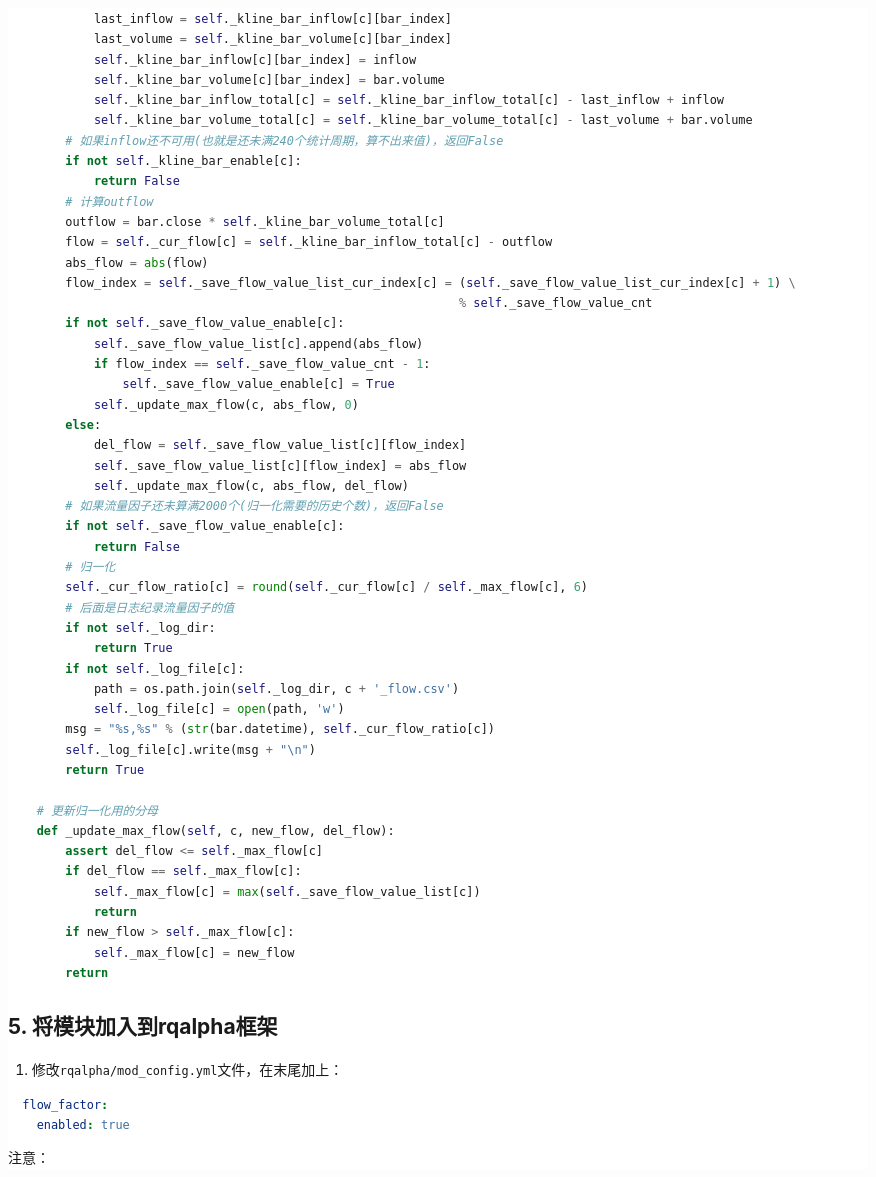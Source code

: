 ```python
            last_inflow = self._kline_bar_inflow[c][bar_index]
            last_volume = self._kline_bar_volume[c][bar_index]
            self._kline_bar_inflow[c][bar_index] = inflow
            self._kline_bar_volume[c][bar_index] = bar.volume
            self._kline_bar_inflow_total[c] = self._kline_bar_inflow_total[c] - last_inflow + inflow
            self._kline_bar_volume_total[c] = self._kline_bar_volume_total[c] - last_volume + bar.volume
        # 如果inflow还不可用(也就是还未满240个统计周期，算不出来值)，返回False
        if not self._kline_bar_enable[c]:
            return False
        # 计算outflow
        outflow = bar.close * self._kline_bar_volume_total[c]
        flow = self._cur_flow[c] = self._kline_bar_inflow_total[c] - outflow
        abs_flow = abs(flow)
        flow_index = self._save_flow_value_list_cur_index[c] = (self._save_flow_value_list_cur_index[c] + 1) \
                                                               % self._save_flow_value_cnt
        if not self._save_flow_value_enable[c]:
            self._save_flow_value_list[c].append(abs_flow)
            if flow_index == self._save_flow_value_cnt - 1:
                self._save_flow_value_enable[c] = True
            self._update_max_flow(c, abs_flow, 0)
        else:
            del_flow = self._save_flow_value_list[c][flow_index]
            self._save_flow_value_list[c][flow_index] = abs_flow
            self._update_max_flow(c, abs_flow, del_flow)
        # 如果流量因子还未算满2000个(归一化需要的历史个数)，返回False
        if not self._save_flow_value_enable[c]:
            return False
        # 归一化
        self._cur_flow_ratio[c] = round(self._cur_flow[c] / self._max_flow[c], 6)
        # 后面是日志纪录流量因子的值
        if not self._log_dir:
            return True
        if not self._log_file[c]:
            path = os.path.join(self._log_dir, c + '_flow.csv')
            self._log_file[c] = open(path, 'w')
        msg = "%s,%s" % (str(bar.datetime), self._cur_flow_ratio[c])
        self._log_file[c].write(msg + "\n")
        return True

    # 更新归一化用的分母
    def _update_max_flow(self, c, new_flow, del_flow):
        assert del_flow <= self._max_flow[c]
        if del_flow == self._max_flow[c]:
            self._max_flow[c] = max(self._save_flow_value_list[c])
            return
        if new_flow > self._max_flow[c]:
            self._max_flow[c] = new_flow
        return
```
## 5. 将模块加入到rqalpha框架
1) 修改`rqalpha/mod_config.yml`文件，在末尾加上：
```yml
  flow_factor:
    enabled: true
```
注意：

